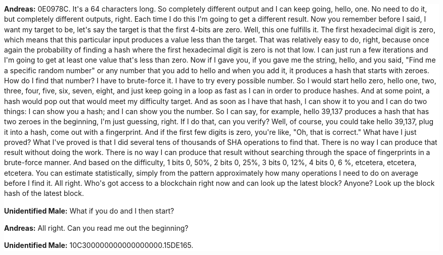 <p><strong>Andreas:</strong> 0E0978C. It's a 64 characters long. So completely different output and I can keep going, hello, one. No need to do it, but completely different outputs, right. Each time I do this I'm going to get a different result. Now you remember before I said, I want my target to be, let's say the target is that the first 4-bits are zero. Well, this one fulfills it. The first hexadecimal digit is zero, which means that this particular input produces a value less than the target. That was relatively easy to do, right, because once again the probability of finding a hash where the first hexadecimal digit is zero is not that low. I can just run a few iterations and I'm going to get at least one value that's less than zero. Now if I gave you, if you gave me the string, hello, and you said, "Find me a specific random number" or any number that you add to hello and when you add it, it produces a hash that starts with zeroes. How do I find that number? I have to brute-force it. I have to try every possible number. So I would start hello zero, hello one, two, three, four, five, six, seven, eight, and just keep going in a loop as fast as I can in order to produce hashes. And at some point, a hash would pop out that would meet my difficulty target. And as soon as I have that hash, I can show it to you and I can do two things: I can show you a hash; and I can show you the number. So I can say, for example, hello 39,137 produces a hash that has two zeroes in the beginning, I'm just guessing, right. If I do that, can you verify? Well, of course, you could take hello 39,137, plug it into a hash, come out with a fingerprint. And if the first few digits is zero, you're like, "Oh, that is correct." What have I just proved? What I've proved is that I did several tens of thousands of SHA operations to find that. There is no way I can produce that result without doing the work. There is no way I can produce that result without searching through the space of fingerprints in a brute-force manner. And based on the difficulty, 1 bits 0, 50%, 2 bits 0, 25%, 3 bits 0, 12%, 4 bits 0, 6 %, etcetera, etcetera, etcetera. You can estimate statistically, simply from the pattern approximately how many operations I need to do on average before I find it. All right. Who's got access to a blockchain right now and can look up the latest block? Anyone? Look up the block hash of the latest block.</p>
<p><strong>Unidentified Male:</strong> What if you do and I then start?</p>
<p><strong>Andreas:</strong> All right. Can you read me out the beginning?</p>
<p><strong>Unidentified Male:</strong> 10C300000000000000000.15DE165.</p>